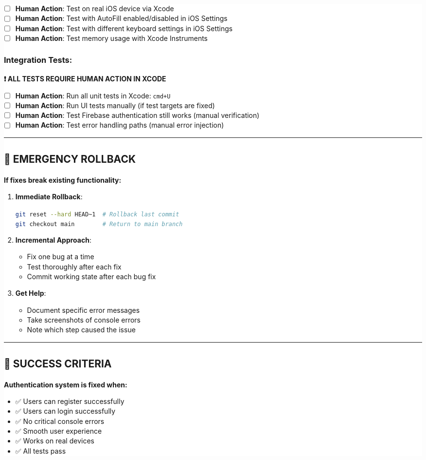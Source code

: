 - [ ] **Human Action**: Test on real iOS device via Xcode
- [ ] **Human Action**: Test with AutoFill enabled/disabled in iOS Settings
- [ ] **Human Action**: Test with different keyboard settings in iOS Settings
- [ ] **Human Action**: Test memory usage with Xcode Instruments

### **Integration Tests**:
**❗ ALL TESTS REQUIRE HUMAN ACTION IN XCODE**

- [ ] **Human Action**: Run all unit tests in Xcode: `cmd+U`
- [ ] **Human Action**: Run UI tests manually (if test targets are fixed)
- [ ] **Human Action**: Test Firebase authentication still works (manual verification)
- [ ] **Human Action**: Test error handling paths (manual error injection)

---

## 🚨 EMERGENCY ROLLBACK

**If fixes break existing functionality:**

1. **Immediate Rollback**:
   ```bash
   git reset --hard HEAD~1  # Rollback last commit
   git checkout main        # Return to main branch
   ```

2. **Incremental Approach**:
   - Fix one bug at a time
   - Test thoroughly after each fix
   - Commit working state after each bug fix

3. **Get Help**:
   - Document specific error messages
   - Take screenshots of console errors
   - Note which step caused the issue

---

## 🎯 SUCCESS CRITERIA

**Authentication system is fixed when:**
- ✅ Users can register successfully
- ✅ Users can login successfully  
- ✅ No critical console errors
- ✅ Smooth user experience
- ✅ Works on real devices
- ✅ All tests pass 
